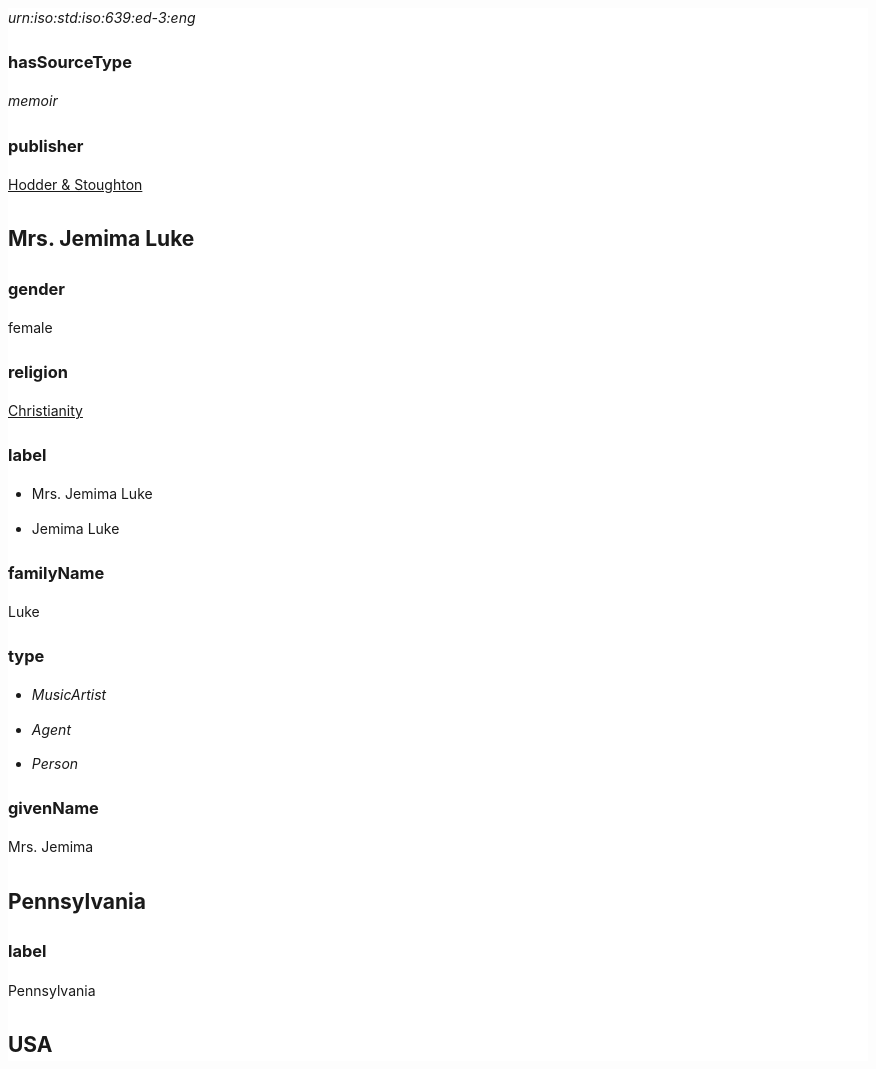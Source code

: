 
*urn:iso:std:iso:639:ed-3:eng*

### hasSourceType


*memoir*

### publisher


[Hodder & Stoughton](#Hodder-&-Stoughton)

## Mrs. Jemima Luke

### gender


female

### religion


[Christianity](#Christianity)

### label

 - Mrs. Jemima Luke

 - Jemima Luke

### familyName


Luke

### type

 - *MusicArtist*

 - *Agent*

 - *Person*

### givenName


Mrs. Jemima

## Pennsylvania

### label


Pennsylvania

## USA
